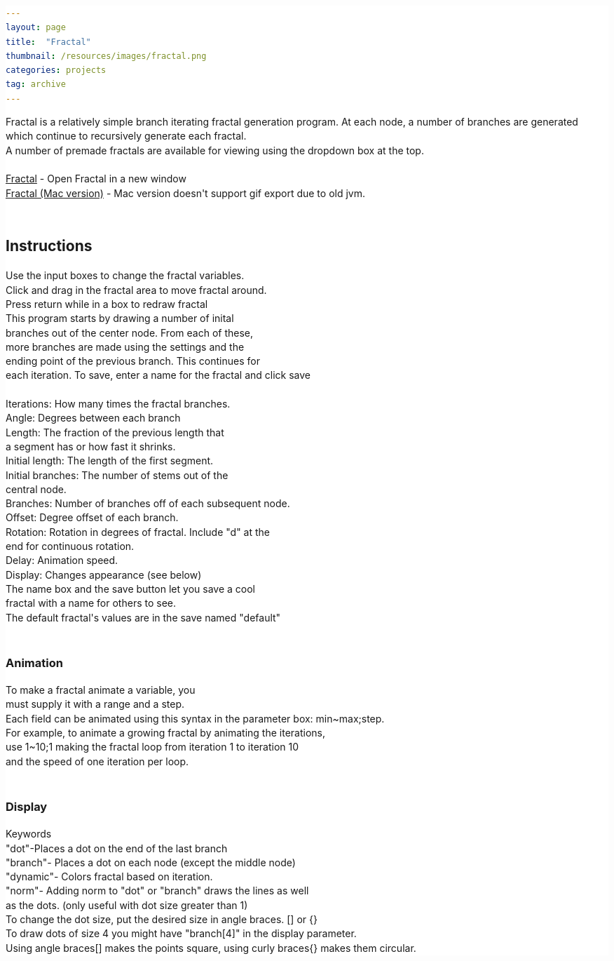```yaml
---
layout: page
title:  "Fractal"
thumbnail: /resources/images/fractal.png
categories: projects
tag: archive
---
```


Fractal is a relatively simple branch iterating fractal generation program. At each node, a number of branches are generated which continue to recursively generate each fractal.<br>
A number of premade fractals are available for viewing using the dropdown box at the top.<br>
<br>
<a href='/resources/projects/Fractal/fractalviewer.php' onClick='window.open("/resources/projects/Fractal/fractalviewer.php","Fractal","menubar=no,width=1050,height=625,toolbar=no");return false;'>Fractal</a> - Open Fractal in a new window<br>
<a href='/resources/projects/Fractal/fractalviewer.php?mac' onClick='window.open("/resources/projects/Fractal/fractalviewer.php?mac","Fractal (Mac version)","menubar=no,width=1050,height=625,toolbar=no");return false;'>Fractal (Mac version)</a> - Mac version doesn't support gif export due to old jvm.<br>
<br>
<h2>Instructions</h2>Use the input boxes to change the fractal variables.<br>
Click and drag in the fractal area to move fractal around.<br>
Press return while in a box to redraw fractal<br>
This program starts by drawing a number of inital<br>
branches out of the center node. From each of these,<br>
more branches are made using the settings and the<br>
ending point of the previous branch. This continues for<br>
each iteration. To save, enter a name for the fractal and click save<br>
<br>
Iterations: How many times the fractal branches.<br>
Angle: Degrees between each branch<br>
Length: The fraction of the previous length that<br>
a segment has or how fast it shrinks.<br>
Initial length: The length of the first segment.<br>
Initial branches: The number of stems out of the<br>
central node.<br>
Branches: Number of branches off of each subsequent node.<br>
Offset: Degree offset of each branch.<br>
Rotation: Rotation in degrees of fractal. Include "d" at the<br>
end for continuous rotation.<br>
Delay: Animation speed.<br>
Display: Changes appearance (see below)<br>
The name box and the save button let you save a cool<br>
fractal with a name for others to see.<br>
The default fractal's values are in the save named "default"<br>
<br>
<h3>Animation</h3>To make a fractal animate a variable, you<br>
must supply it with a range and a step.<br>
Each field can be animated using this syntax in the parameter box: min~max;step.<br>
For example, to animate a growing fractal by animating the iterations,<br>
use 1~10;1 making the fractal loop from iteration 1 to iteration 10<br>
and the speed of one iteration per loop.<br>
<br>
<h3>Display</h3> Keywords<br>
"dot"-Places a dot on the end of the last branch<br>
"branch"- Places a dot on each  node (except the middle node)<br>
"dynamic"- Colors fractal based on iteration.<br>
"norm"- Adding norm to "dot" or "branch" draws the lines as well<br>
as the dots. (only useful with dot size greater than 1)<br>
To change the dot size, put the desired size in angle braces. [] or {}<br>
To draw dots of size 4 you might have "branch[4]" in the display parameter.<br>
Using angle braces[] makes the points square, using curly braces{} makes them circular.<br>